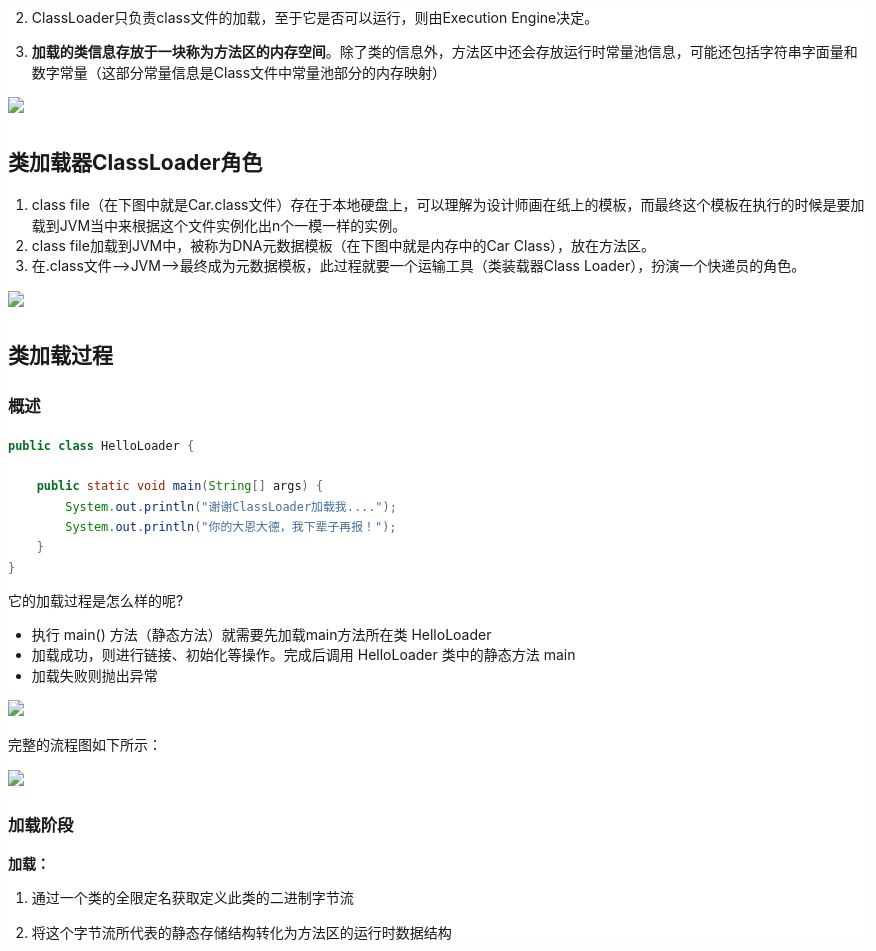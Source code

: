 2.  ClassLoader只负责class文件的加载，至于它是否可以运行，则由Execution Engine决定。

3.  **加载的类信息存放于一块称为方法区的内存空间**。除了类的信息外，方法区中还会存放运行时常量池信息，可能还包括字符串字面量和数字常量（这部分常量信息是Class文件中常量池部分的内存映射）

<img src="https://unpkg.zhimg.com/youthlql@1.0.8/JVM/chapter_002/0004.png">



## 类加载器ClassLoader角色

1.  class file（在下图中就是Car.class文件）存在于本地硬盘上，可以理解为设计师画在纸上的模板，而最终这个模板在执行的时候是要加载到JVM当中来根据这个文件实例化出n个一模一样的实例。
2.  class file加载到JVM中，被称为DNA元数据模板（在下图中就是内存中的Car Class），放在方法区。
3.  在.class文件–>JVM–>最终成为元数据模板，此过程就要一个运输工具（类装载器Class Loader），扮演一个快递员的角色。



<img src="https://unpkg.zhimg.com/youthlql@1.0.8/JVM/chapter_002/0005.png">

类加载过程
-------

### 概述

```java
public class HelloLoader {

    public static void main(String[] args) {
        System.out.println("谢谢ClassLoader加载我....");
        System.out.println("你的大恩大德，我下辈子再报！");
    }
}
```



它的加载过程是怎么样的呢?

*   执行 main() 方法（静态方法）就需要先加载main方法所在类 HelloLoader
*   加载成功，则进行链接、初始化等操作。完成后调用 HelloLoader 类中的静态方法 main
*   加载失败则抛出异常

<img src="https://unpkg.zhimg.com/youthlql@1.0.8/JVM/chapter_002/0006.png">

完整的流程图如下所示：

<img src="https://unpkg.zhimg.com/youthlql@1.0.8/JVM/chapter_002/0007.png">



### 加载阶段

**加载：**

1.  通过一个类的全限定名获取定义此类的二进制字节流

2.  将这个字节流所代表的静态存储结构转化为方法区的运行时数据结构
